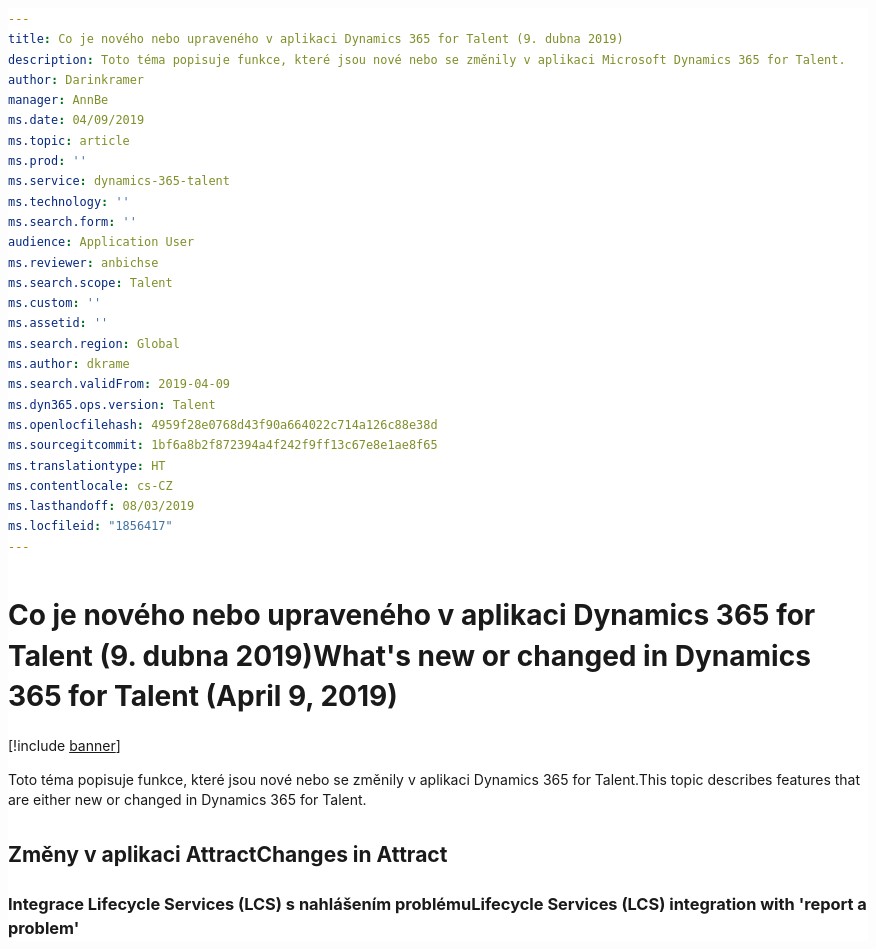 ```yaml
---
title: Co je nového nebo upraveného v aplikaci Dynamics 365 for Talent (9. dubna 2019)
description: Toto téma popisuje funkce, které jsou nové nebo se změnily v aplikaci Microsoft Dynamics 365 for Talent.
author: Darinkramer
manager: AnnBe
ms.date: 04/09/2019
ms.topic: article
ms.prod: ''
ms.service: dynamics-365-talent
ms.technology: ''
ms.search.form: ''
audience: Application User
ms.reviewer: anbichse
ms.search.scope: Talent
ms.custom: ''
ms.assetid: ''
ms.search.region: Global
ms.author: dkrame
ms.search.validFrom: 2019-04-09
ms.dyn365.ops.version: Talent
ms.openlocfilehash: 4959f28e0768d43f90a664022c714a126c88e38d
ms.sourcegitcommit: 1bf6a8b2f872394a4f242f9ff13c67e8e1ae8f65
ms.translationtype: HT
ms.contentlocale: cs-CZ
ms.lasthandoff: 08/03/2019
ms.locfileid: "1856417"
---
```

# <a name="whats-new-or-changed-in-dynamics-365-for-talent-april-9-2019"></a><span data-ttu-id="ee9b1-103">Co je nového nebo upraveného v aplikaci Dynamics 365 for Talent (9. dubna 2019)</span><span class="sxs-lookup"><span data-stu-id="ee9b1-103">What's new or changed in Dynamics 365 for Talent (April 9, 2019)</span></span>

[!include [banner](includes/banner.md)]

<span data-ttu-id="ee9b1-104">Toto téma popisuje funkce, které jsou nové nebo se změnily v aplikaci Dynamics 365 for Talent.</span><span class="sxs-lookup"><span data-stu-id="ee9b1-104">This topic describes features that are either new or changed in Dynamics 365 for Talent.</span></span>

## <a name="changes-in-attract"></a><span data-ttu-id="ee9b1-105">Změny v aplikaci Attract</span><span class="sxs-lookup"><span data-stu-id="ee9b1-105">Changes in Attract</span></span>

### <a name="lifecycle-services-lcs-integration-with-report-a-problem"></a><span data-ttu-id="ee9b1-106">Integrace Lifecycle Services (LCS) s nahlášením problému</span><span class="sxs-lookup"><span data-stu-id="ee9b1-106">Lifecycle Services (LCS) integration with 'report a problem'</span></span>
